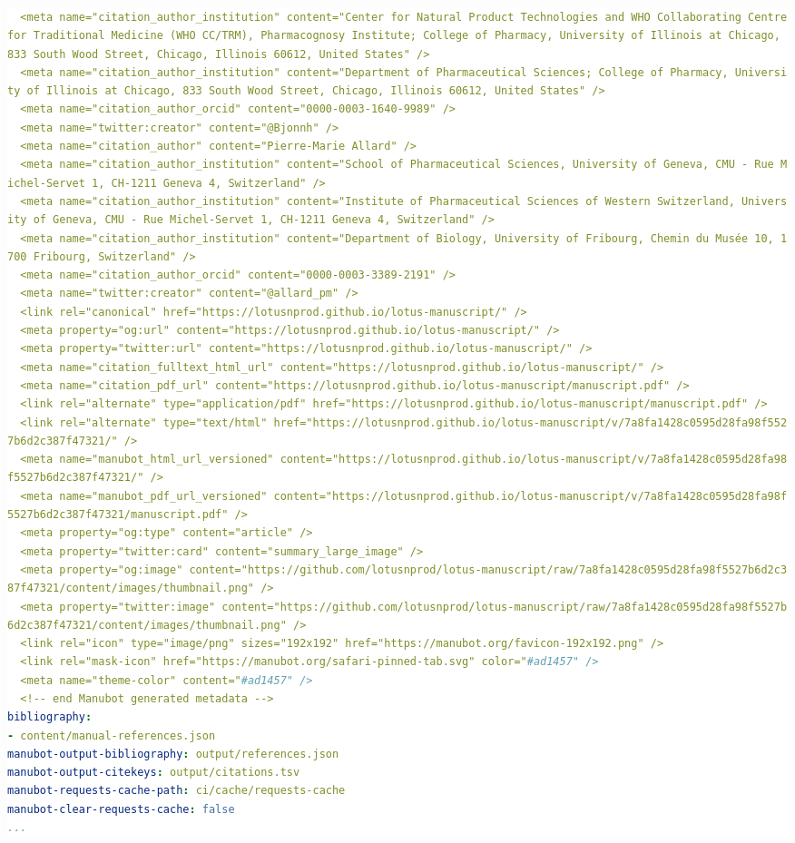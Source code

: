 ```yaml
  <meta name="citation_author_institution" content="Center for Natural Product Technologies and WHO Collaborating Centre for Traditional Medicine (WHO CC/TRM), Pharmacognosy Institute; College of Pharmacy, University of Illinois at Chicago, 833 South Wood Street, Chicago, Illinois 60612, United States" />
  <meta name="citation_author_institution" content="Department of Pharmaceutical Sciences; College of Pharmacy, University of Illinois at Chicago, 833 South Wood Street, Chicago, Illinois 60612, United States" />
  <meta name="citation_author_orcid" content="0000-0003-1640-9989" />
  <meta name="twitter:creator" content="@Bjonnh" />
  <meta name="citation_author" content="Pierre-Marie Allard" />
  <meta name="citation_author_institution" content="School of Pharmaceutical Sciences, University of Geneva, CMU - Rue Michel-Servet 1, CH-1211 Geneva 4, Switzerland" />
  <meta name="citation_author_institution" content="Institute of Pharmaceutical Sciences of Western Switzerland, University of Geneva, CMU - Rue Michel-Servet 1, CH-1211 Geneva 4, Switzerland" />
  <meta name="citation_author_institution" content="Department of Biology, University of Fribourg, Chemin du Musée 10, 1700 Fribourg, Switzerland" />
  <meta name="citation_author_orcid" content="0000-0003-3389-2191" />
  <meta name="twitter:creator" content="@allard_pm" />
  <link rel="canonical" href="https://lotusnprod.github.io/lotus-manuscript/" />
  <meta property="og:url" content="https://lotusnprod.github.io/lotus-manuscript/" />
  <meta property="twitter:url" content="https://lotusnprod.github.io/lotus-manuscript/" />
  <meta name="citation_fulltext_html_url" content="https://lotusnprod.github.io/lotus-manuscript/" />
  <meta name="citation_pdf_url" content="https://lotusnprod.github.io/lotus-manuscript/manuscript.pdf" />
  <link rel="alternate" type="application/pdf" href="https://lotusnprod.github.io/lotus-manuscript/manuscript.pdf" />
  <link rel="alternate" type="text/html" href="https://lotusnprod.github.io/lotus-manuscript/v/7a8fa1428c0595d28fa98f5527b6d2c387f47321/" />
  <meta name="manubot_html_url_versioned" content="https://lotusnprod.github.io/lotus-manuscript/v/7a8fa1428c0595d28fa98f5527b6d2c387f47321/" />
  <meta name="manubot_pdf_url_versioned" content="https://lotusnprod.github.io/lotus-manuscript/v/7a8fa1428c0595d28fa98f5527b6d2c387f47321/manuscript.pdf" />
  <meta property="og:type" content="article" />
  <meta property="twitter:card" content="summary_large_image" />
  <meta property="og:image" content="https://github.com/lotusnprod/lotus-manuscript/raw/7a8fa1428c0595d28fa98f5527b6d2c387f47321/content/images/thumbnail.png" />
  <meta property="twitter:image" content="https://github.com/lotusnprod/lotus-manuscript/raw/7a8fa1428c0595d28fa98f5527b6d2c387f47321/content/images/thumbnail.png" />
  <link rel="icon" type="image/png" sizes="192x192" href="https://manubot.org/favicon-192x192.png" />
  <link rel="mask-icon" href="https://manubot.org/safari-pinned-tab.svg" color="#ad1457" />
  <meta name="theme-color" content="#ad1457" />
  <!-- end Manubot generated metadata -->
bibliography:
- content/manual-references.json
manubot-output-bibliography: output/references.json
manubot-output-citekeys: output/citations.tsv
manubot-requests-cache-path: ci/cache/requests-cache
manubot-clear-requests-cache: false
...
```
